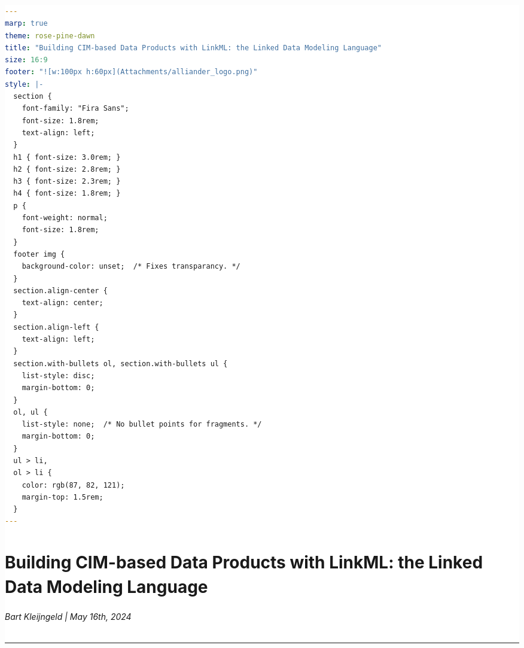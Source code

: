 ```yaml
---
marp: true
theme: rose-pine-dawn
title: "Building CIM-based Data Products with LinkML: the Linked Data Modeling Language"
size: 16:9
footer: "![w:100px h:60px](Attachments/alliander_logo.png)"
style: |-
  section {
    font-family: "Fira Sans";
    font-size: 1.8rem;
    text-align: left;
  }
  h1 { font-size: 3.0rem; }
  h2 { font-size: 2.8rem; }
  h3 { font-size: 2.3rem; }
  h4 { font-size: 1.8rem; }
  p {
    font-weight: normal;
    font-size: 1.8rem;
  }
  footer img {
    background-color: unset;  /* Fixes transparancy. */ 
  }
  section.align-center {
    text-align: center;
  }
  section.align-left {
    text-align: left;
  }
  section.with-bullets ol, section.with-bullets ul {
    list-style: disc;
    margin-bottom: 0;
  }
  ol, ul {
    list-style: none;  /* No bullet points for fragments. */
    margin-bottom: 0;
  }
  ul > li,
  ol > li {
    color: rgb(87, 82, 121);
    margin-top: 1.5rem;
  }
---
```


# Building CIM-based Data Products with LinkML: the Linked Data Modeling Language

###### Bart Kleijngeld | May 16th, 2024

---